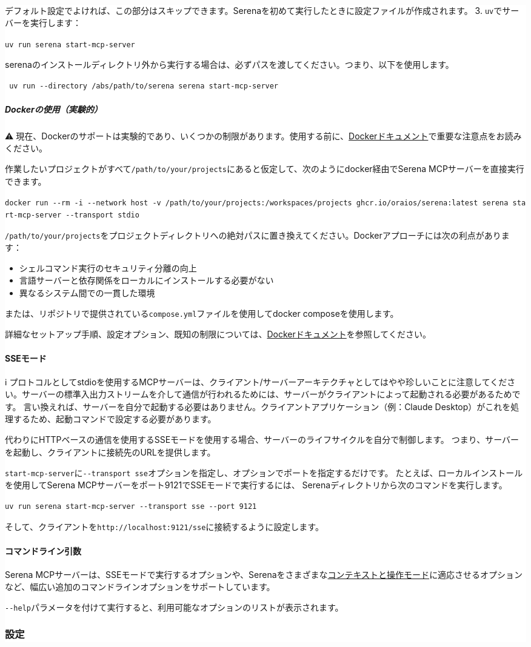    デフォルト設定でよければ、この部分はスキップできます。Serenaを初めて実行したときに設定ファイルが作成されます。
3. `uv`でサーバーを実行します：

   ```shell
   uv run serena start-mcp-server
   ```

   serenaのインストールディレクトリ外から実行する場合は、必ずパスを渡してください。つまり、以下を使用します。

   ```shell
    uv run --directory /abs/path/to/serena serena start-mcp-server
   ```

##### Dockerの使用（実験的）

⚠️ 現在、Dockerのサポートは実験的であり、いくつかの制限があります。使用する前に、[Dockerドキュメント](DOCKER.md)で重要な注意点をお読みください。

作業したいプロジェクトがすべて`/path/to/your/projects`にあると仮定して、次のようにdocker経由でSerena MCPサーバーを直接実行できます。

```shell
docker run --rm -i --network host -v /path/to/your/projects:/workspaces/projects ghcr.io/oraios/serena:latest serena start-mcp-server --transport stdio
```

`/path/to/your/projects`をプロジェクトディレクトリへの絶対パスに置き換えてください。Dockerアプローチには次の利点があります：

* シェルコマンド実行のセキュリティ分離の向上
* 言語サーバーと依存関係をローカルにインストールする必要がない
* 異なるシステム間での一貫した環境

または、リポジトリで提供されている`compose.yml`ファイルを使用してdocker composeを使用します。

詳細なセットアップ手順、設定オプション、既知の制限については、[Dockerドキュメント](DOCKER.md)を参照してください。

#### SSEモード

ℹ️ プロトコルとしてstdioを使用するMCPサーバーは、クライアント/サーバーアーキテクチャとしてはやや珍しいことに注意してください。サーバーの標準入出力ストリームを介して通信が行われるためには、サーバーがクライアントによって起動される必要があるためです。
言い換えれば、サーバーを自分で起動する必要はありません。クライアントアプリケーション（例：Claude Desktop）がこれを処理するため、起動コマンドで設定する必要があります。

代わりにHTTPベースの通信を使用するSSEモードを使用する場合、サーバーのライフサイクルを自分で制御します。
つまり、サーバーを起動し、クライアントに接続先のURLを提供します。

`start-mcp-server`に`--transport sse`オプションを指定し、オプションでポートを指定するだけです。
たとえば、ローカルインストールを使用してSerena MCPサーバーをポート9121でSSEモードで実行するには、
Serenaディレクトリから次のコマンドを実行します。

```shell
uv run serena start-mcp-server --transport sse --port 9121
```

そして、クライアントを`http://localhost:9121/sse`に接続するように設定します。

#### コマンドライン引数

Serena MCPサーバーは、SSEモードで実行するオプションや、Serenaをさまざまな[コンテキストと操作モード](#モードとコンテキスト)に適応させるオプションなど、幅広い追加のコマンドラインオプションをサポートしています。

`--help`パラメータを付けて実行すると、利用可能なオプションのリストが表示されます。

### 設定
